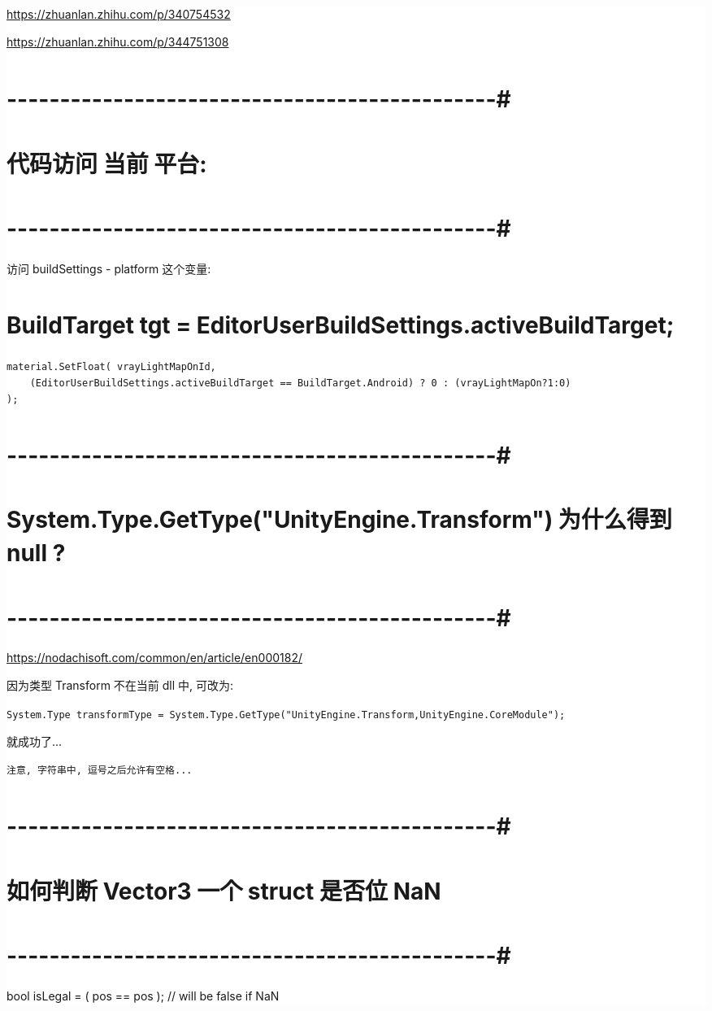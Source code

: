 https://zhuanlan.zhihu.com/p/340754532

https://zhuanlan.zhihu.com/p/344751308



# ----------------------------------------------#
#  代码访问 当前 平台:
# ----------------------------------------------#
访问 buildSettings - platform 这个变量:

# BuildTarget tgt = EditorUserBuildSettings.activeBuildTarget;


	material.SetFloat( vrayLightMapOnId,
        (EditorUserBuildSettings.activeBuildTarget == BuildTarget.Android) ? 0 : (vrayLightMapOn?1:0) 
    );


# ----------------------------------------------#
#  System.Type.GetType("UnityEngine.Transform") 为什么得到 null ? 
# ----------------------------------------------#
https://nodachisoft.com/common/en/article/en000182/

因为类型 Transform 不在当前 dll 中, 可改为:

	System.Type transformType = System.Type.GetType("UnityEngine.Transform,UnityEngine.CoreModule");

就成功了...

	注意, 字符串中, 逗号之后允许有空格...




# ----------------------------------------------#
#    如何判断 Vector3 一个 struct 是否位 NaN
# ----------------------------------------------#

bool isLegal = ( pos == pos  ); // will be false if NaN

